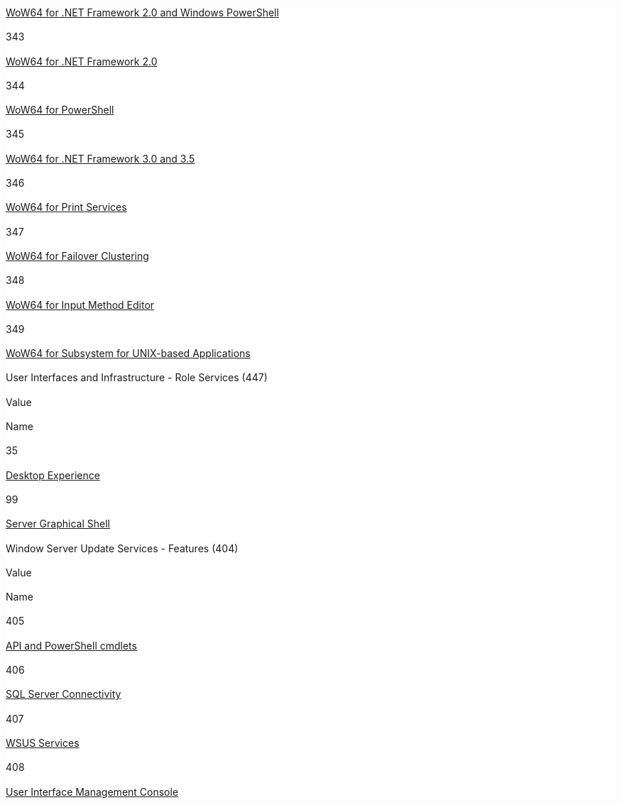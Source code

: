 [WoW64 for .NET Framework 2.0 and Windows PowerShell](/windows)<br/>

343

[WoW64 for .NET Framework 2.0](/windows)<br/>

344

[WoW64 for PowerShell](/windows)<br/>

345

[WoW64 for .NET Framework 3.0 and 3.5](/windows)<br/>

346

[WoW64 for Print Services](/windows)<br/>

347

[WoW64 for Failover Clustering](/windows)<br/>

348

[WoW64 for Input Method Editor](/windows)<br/>

349

[WoW64 for Subsystem for UNIX-based Applications](/windows)<br/>

User Interfaces and Infrastructure - Role Services (447)

Value

Name

35

[Desktop Experience](/windows)

99

[Server Graphical Shell](/windows)

Window Server Update Services - Features (404)

Value

Name

405

[API and PowerShell cmdlets](/windows)

406

[SQL Server Connectivity](/windows)

407

[WSUS Services](/windows)

408

[User Interface Management Console](/windows)
